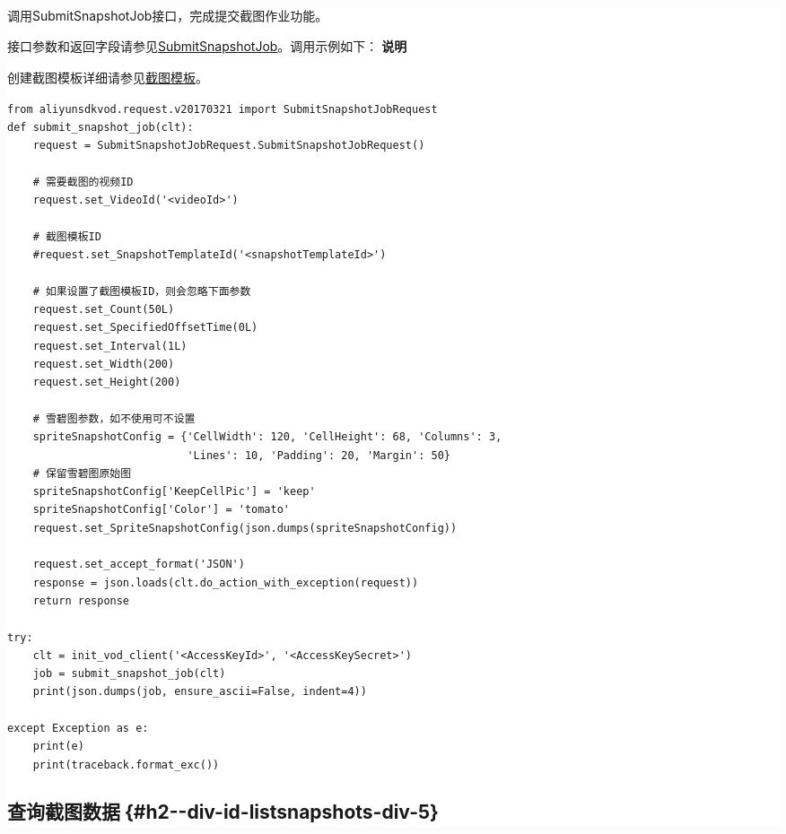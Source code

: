 调用SubmitSnapshotJob接口，完成提交截图作业功能。

接口参数和返回字段请参见[SubmitSnapshotJob](/cn.zh-CN/服务端API/媒体处理/发起处理/提交媒体截图作业.md)。调用示例如下：
**说明**

创建截图模板详细请参见[截图模板](/cn.zh-CN/服务端API/媒体处理/截图模板/添加截图模板.md)。

    from aliyunsdkvod.request.v20170321 import SubmitSnapshotJobRequest
    def submit_snapshot_job(clt):
        request = SubmitSnapshotJobRequest.SubmitSnapshotJobRequest()
    
        # 需要截图的视频ID
        request.set_VideoId('<videoId>')
    
        # 截图模板ID
        #request.set_SnapshotTemplateId('<snapshotTemplateId>')
    
        # 如果设置了截图模板ID，则会忽略下面参数
        request.set_Count(50L)
        request.set_SpecifiedOffsetTime(0L)
        request.set_Interval(1L)
        request.set_Width(200)
        request.set_Height(200)
    
        # 雪碧图参数，如不使用可不设置
        spriteSnapshotConfig = {'CellWidth': 120, 'CellHeight': 68, 'Columns': 3,
                                'Lines': 10, 'Padding': 20, 'Margin': 50}
        # 保留雪碧图原始图
        spriteSnapshotConfig['KeepCellPic'] = 'keep'
        spriteSnapshotConfig['Color'] = 'tomato'
        request.set_SpriteSnapshotConfig(json.dumps(spriteSnapshotConfig))
    
        request.set_accept_format('JSON')
        response = json.loads(clt.do_action_with_exception(request))
        return response
    
    try:
        clt = init_vod_client('<AccessKeyId>', '<AccessKeySecret>')
        job = submit_snapshot_job(clt)
        print(json.dumps(job, ensure_ascii=False, indent=4))
    
    except Exception as e:
        print(e)
        print(traceback.format_exc())



查询截图数据 {#h2--div-id-listsnapshots-div-5}
----------------------------------------
